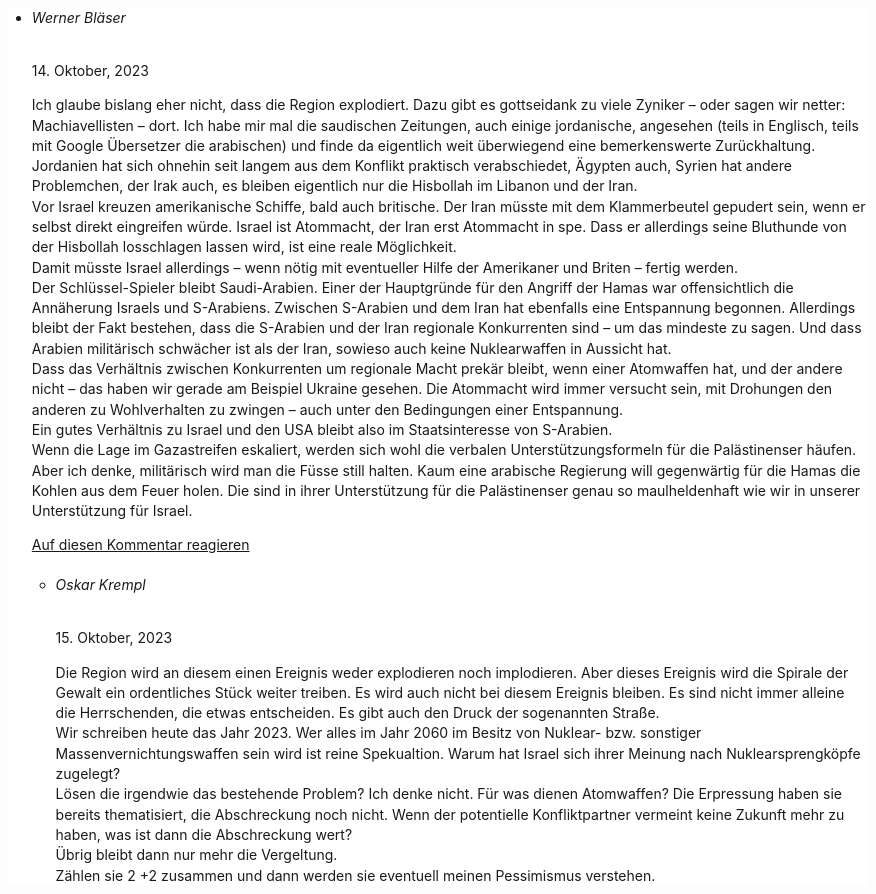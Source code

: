 
<ul class="children">
<li class="comment odd alt depth-2 clearfix" id="li-comment-120147">
<h6 class="author">Werner Bläser</h6> <span class="date">14. Oktober, 2023</span>



Ich glaube bislang eher nicht, dass die Region explodiert. Dazu gibt es gottseidank zu viele Zyniker &#8211; oder sagen wir netter: Machiavellisten &#8211; dort. Ich habe mir mal die saudischen Zeitungen, auch einige jordanische, angesehen (teils in Englisch, teils mit Google Übersetzer die arabischen) und finde da eigentlich weit überwiegend eine bemerkenswerte Zurückhaltung. Jordanien hat sich ohnehin seit langem aus dem Konflikt praktisch verabschiedet, Ägypten auch, Syrien hat andere Problemchen, der Irak auch, es bleiben eigentlich nur die Hisbollah im Libanon und der Iran.<br>
Vor Israel kreuzen amerikanische Schiffe, bald auch britische. Der Iran müsste mit dem Klammerbeutel gepudert sein, wenn er selbst direkt eingreifen würde. Israel ist Atommacht, der Iran erst Atommacht in spe. Dass er allerdings seine Bluthunde von der Hisbollah losschlagen lassen wird, ist eine reale Möglichkeit.<br>
Damit müsste Israel allerdings &#8211; wenn nötig mit eventueller Hilfe der Amerikaner und Briten &#8211; fertig werden.<br>
Der Schlüssel-Spieler bleibt Saudi-Arabien. Einer der Hauptgründe für den Angriff der Hamas war offensichtlich die Annäherung Israels und S-Arabiens. Zwischen S-Arabien und dem Iran hat ebenfalls eine Entspannung begonnen. Allerdings bleibt der Fakt bestehen, dass die S-Arabien und der Iran regionale Konkurrenten sind &#8211; um das mindeste zu sagen. Und dass Arabien militärisch schwächer ist als der Iran, sowieso auch keine Nuklearwaffen in Aussicht hat.<br>
Dass das Verhältnis zwischen Konkurrenten um regionale Macht prekär bleibt, wenn einer Atomwaffen hat, und der andere nicht &#8211; das haben wir gerade am Beispiel Ukraine gesehen. Die Atommacht wird immer versucht sein, mit Drohungen den anderen zu Wohlverhalten zu zwingen &#8211; auch unter den Bedingungen einer Entspannung.<br>
Ein gutes Verhältnis zu Israel und den USA bleibt also im Staatsinteresse von S-Arabien.<br>
Wenn die Lage im Gazastreifen eskaliert, werden sich wohl die verbalen Unterstützungsformeln für die Palästinenser häufen. Aber ich denke, militärisch wird man die Füsse still halten. Kaum eine arabische Regierung will gegenwärtig für die Hamas die Kohlen aus dem Feuer holen. Die sind in ihrer Unterstützung für die Palästinenser genau so maulheldenhaft wie wir in unserer Unterstützung für Israel.

<a rel="nofollow" class="comment-reply-link" href="#comment-120147" data-commentid="120147" data-postid="17883" data-belowelement="comment-120147" data-respondelement="respond" data-replyto="Antworte auf Werner Bläser" aria-label="Antworte auf Werner Bläser">Auf diesen Kommentar reagieren</a> 


<ul class="children">
<li class="comment even depth-3 clearfix" id="li-comment-120151">
<h6 class="author">Oskar Krempl</h6> <span class="date">15. Oktober, 2023</span>



Die Region wird an diesem einen Ereignis weder explodieren noch implodieren. Aber dieses Ereignis wird die Spirale der Gewalt ein ordentliches Stück weiter treiben. Es wird auch nicht bei diesem Ereignis bleiben. Es sind nicht immer alleine die Herrschenden, die etwas entscheiden. Es gibt auch den Druck der sogenannten Straße.<br>
Wir schreiben heute das Jahr 2023. Wer alles im Jahr 2060 im Besitz von Nuklear- bzw. sonstiger Massenvernichtungswaffen sein wird ist reine Spekualtion. Warum hat Israel sich ihrer Meinung nach Nuklearsprengköpfe zugelegt?<br>
Lösen die irgendwie das bestehende Problem? Ich denke nicht. Für was dienen Atomwaffen? Die Erpressung haben sie bereits thematisiert, die Abschreckung noch nicht. Wenn der potentielle Konfliktpartner vermeint keine Zukunft mehr zu haben, was ist dann die Abschreckung wert?<br>
Übrig bleibt dann nur mehr die Vergeltung.<br>
Zählen sie 2 +2 zusammen und dann werden sie eventuell meinen Pessimismus verstehen.
